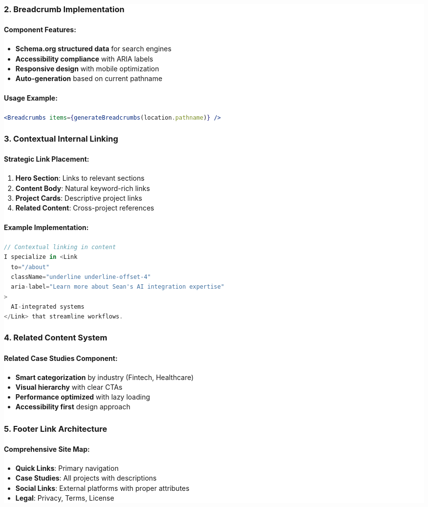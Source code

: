 ### 2. Breadcrumb Implementation

#### Component Features:

- **Schema.org structured data** for search engines
- **Accessibility compliance** with ARIA labels
- **Responsive design** with mobile optimization
- **Auto-generation** based on current pathname

#### Usage Example:

```jsx
<Breadcrumbs items={generateBreadcrumbs(location.pathname)} />
```

### 3. Contextual Internal Linking

#### Strategic Link Placement:

1. **Hero Section**: Links to relevant sections
2. **Content Body**: Natural keyword-rich links
3. **Project Cards**: Descriptive project links
4. **Related Content**: Cross-project references

#### Example Implementation:

```jsx
// Contextual linking in content
I specialize in <Link
  to="/about"
  className="underline underline-offset-4"
  aria-label="Learn more about Sean's AI integration expertise"
>
  AI-integrated systems
</Link> that streamline workflows.
```

### 4. Related Content System

#### Related Case Studies Component:

- **Smart categorization** by industry (Fintech, Healthcare)
- **Visual hierarchy** with clear CTAs
- **Performance optimized** with lazy loading
- **Accessibility first** design approach

### 5. Footer Link Architecture

#### Comprehensive Site Map:

- **Quick Links**: Primary navigation
- **Case Studies**: All projects with descriptions
- **Social Links**: External platforms with proper attributes
- **Legal**: Privacy, Terms, License
